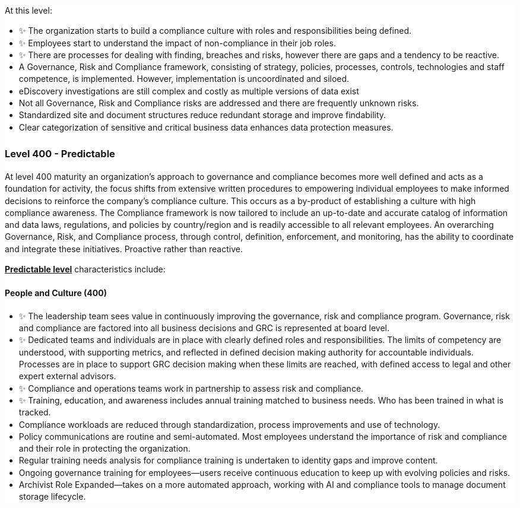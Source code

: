 At this level:

- ✨ The organization starts to build a compliance culture with roles and responsibilities being defined.
- ✨ Employees start to understand the impact of non-compliance in their job roles.
- ✨ There are processes for dealing with finding, breaches and risks, however there are gaps and a tendency to be reactive.
- A Governance, Risk and Compliance framework, consisting of strategy, policies, processes, controls, technologies and staff competence, is implemented. However, implementation is uncoordinated and siloed.
- eDiscovery investigations are still complex and costly as multiple versions of data exist
- Not all Governance, Risk and Compliance risks are addressed and there are frequently unknown risks.
- Standardized site and document structures reduce redundant storage and improve findability.
- Clear categorization of sensitive and critical business data enhances data protection measures.


### Level 400 - Predictable

At level 400 maturity an organization’s approach to governance and compliance becomes more well defined and acts as a foundation for activity, the focus shifts from extensive written procedures to empowering individual employees to make informed decisions to reinforce the company’s compliance culture. This occurs as a by-product of establishing a culture with high compliance awareness.
The Compliance framework is now tailored to include an up-to-date and accurate catalog of information and data laws, regulations, and policies by country/region and is readily accessible to all relevant employees.
An overarching Governance, Risk, and Compliance process, through control, definition, enforcement, and monitoring, has the ability to coordinate and integrate these initiatives.
Proactive rather than reactive.

**[Predictable level](microsoft365-maturity-model--intro.md#level-400---predictable)** characteristics include:

#### People and Culture (400)

- ✨ The leadership team sees value in continuously improving the governance, risk and compliance program. Governance, risk and compliance are factored into all business decisions and GRC is represented at board level.
- ✨ Dedicated teams and individuals are in place with clearly defined roles and responsibilities. The limits of competency are understood, with supporting metrics, and reflected in defined decision making authority for accountable individuals. Processes are in place to support GRC decision making when these limits are reached, with defined access to legal and other expert external advisors.
- ✨ Compliance and operations teams work in partnership to assess risk and compliance. 
- ✨ Training, education, and awareness includes annual training matched to business needs. Who has been trained in what is tracked.
- Compliance workloads are reduced through standardization, process improvements and use of technology.
- Policy communications are routine and semi-automated. Most employees understand the importance of risk and compliance and their role in protecting the organization.
- Regular training needs analysis for compliance training is undertaken to identity gaps and improve content.
- Ongoing governance training for employees—users receive continuous education to keep up with evolving policies and risks.
- Archivist Role Expanded—takes on a more automated approach, working with AI and compliance tools to manage document storage lifecycle.
